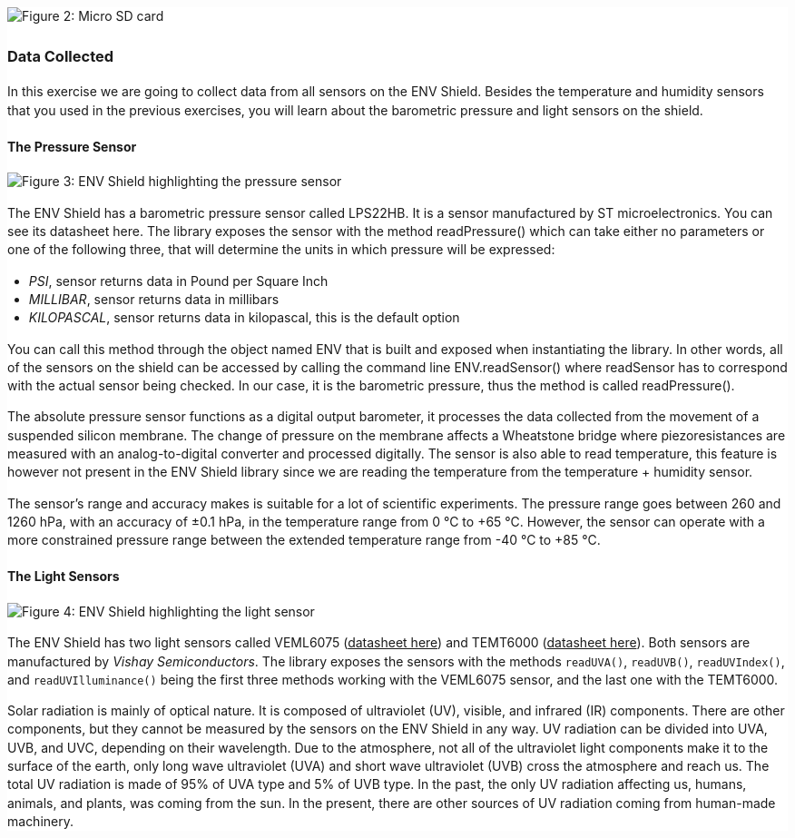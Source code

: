 ![Figure 2: Micro SD card](assets/image0302.jpg)

### Data Collected

In this exercise we are going to collect data from all sensors on the ENV Shield. Besides the temperature and humidity sensors that you used in the previous exercises, you will learn about the barometric pressure and light sensors on the shield.

#### The Pressure Sensor

![Figure 3: ENV Shield highlighting the pressure sensor](assets/image0303.jpg)

The ENV Shield has a barometric pressure sensor called LPS22HB. It is a sensor manufactured by ST microelectronics. You can see its datasheet here. The library exposes the sensor with the method readPressure() which can take either no parameters or one of the following three, that will determine the units in which pressure will be expressed:

* *PSI*, sensor returns data in Pound per Square Inch
* *MILLIBAR*, sensor returns data in millibars
* *KILOPASCAL*, sensor returns data in kilopascal, this is the default option

You can call this method through the object named ENV that is built and exposed when instantiating the library. In other words, all of the sensors on the shield can be accessed by calling the command line ENV.readSensor() where readSensor has to correspond with the actual sensor being checked. In our case, it is the barometric pressure, thus the method is called readPressure().

The absolute pressure sensor functions as a digital output barometer, it processes the data collected from the movement of a suspended silicon membrane. The change of pressure on the membrane affects a Wheatstone bridge where piezoresistances are measured with an analog-to-digital converter and processed digitally. The sensor is also able to read temperature, this feature is however not present in the ENV Shield library since we are reading the temperature from the temperature + humidity sensor.

The sensor’s range and accuracy makes is suitable for a lot of scientific experiments. The pressure range goes between 260 and 1260 hPa, with an accuracy of ±0.1 hPa, in the temperature range from 0 °C to +65 °C. However, the sensor can operate with a more constrained pressure range between the extended temperature range from -40 °C to +85 °C.

#### The Light Sensors

![Figure 4: ENV Shield highlighting the light sensor](assets/image0304.jpg)

The ENV Shield has two light sensors called VEML6075 ([datasheet here](https://content.arduino.cc/assets/Iot-Prime/VEML6075.pdf)) and TEMT6000 ([datasheet here](https://content.arduino.cc/assets/Iot-Prime/TEMT6000.pdf)). Both sensors are manufactured by *Vishay Semiconductors*. The library exposes the sensors with the methods `readUVA()`, `readUVB()`, `readUVIndex()`, and `readUVIlluminance()` being the first three methods working with the VEML6075 sensor, and the last one with the TEMT6000.

Solar radiation is mainly of optical nature. It is composed of ultraviolet (UV), visible, and infrared (IR) components. There are other components, but they cannot be measured by the sensors on the ENV Shield in any way. UV radiation can be divided into UVA, UVB, and UVC, depending on their wavelength. Due to the atmosphere, not all of the ultraviolet light components make it to the surface of the earth, only long wave ultraviolet (UVA) and short wave ultraviolet (UVB) cross the atmosphere and reach us. The total UV radiation is made of 95% of UVA type and 5% of UVB type. In the past, the only UV radiation affecting us, humans, animals, and plants, was coming from the sun. In the present, there are other sources of UV radiation coming from human-made machinery.
